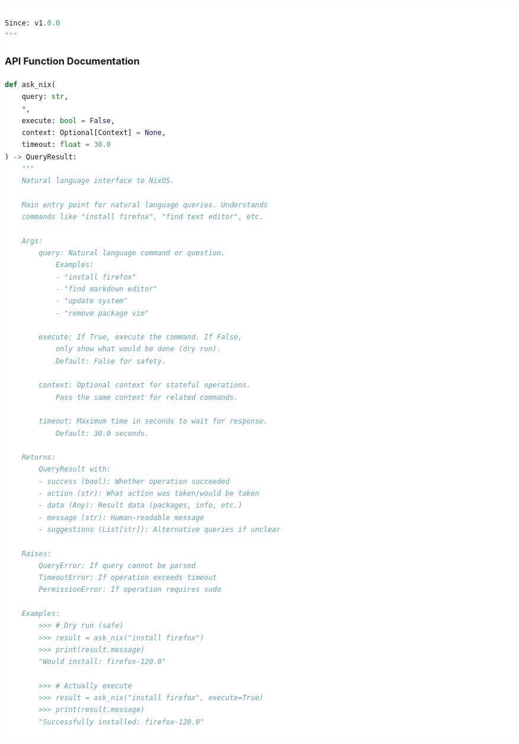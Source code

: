 ```python

Since: v1.0.0
"""
```

### API Function Documentation

```python
def ask_nix(
    query: str,
    *,
    execute: bool = False,
    context: Optional[Context] = None,
    timeout: float = 30.0
) -> QueryResult:
    """
    Natural language interface to NixOS.
    
    Main entry point for natural language queries. Understands
    commands like "install firefox", "find text editor", etc.
    
    Args:
        query: Natural language command or question.
            Examples:
            - "install firefox"
            - "find markdown editor"
            - "update system"
            - "remove package vim"
        
        execute: If True, execute the command. If False,
            only show what would be done (dry run).
            Default: False for safety.
        
        context: Optional context for stateful operations.
            Pass the same context for related commands.
        
        timeout: Maximum time in seconds to wait for response.
            Default: 30.0 seconds.
    
    Returns:
        QueryResult with:
        - success (bool): Whether operation succeeded
        - action (str): What action was taken/would be taken
        - data (Any): Result data (packages, info, etc.)
        - message (str): Human-readable message
        - suggestions (List[str]): Alternative queries if unclear
    
    Raises:
        QueryError: If query cannot be parsed
        TimeoutError: If operation exceeds timeout
        PermissionError: If operation requires sudo
    
    Examples:
        >>> # Dry run (safe)
        >>> result = ask_nix("install firefox")
        >>> print(result.message)
        "Would install: firefox-120.0"
        
        >>> # Actually execute
        >>> result = ask_nix("install firefox", execute=True)
        >>> print(result.message)
        "Successfully installed: firefox-120.0"
        
```